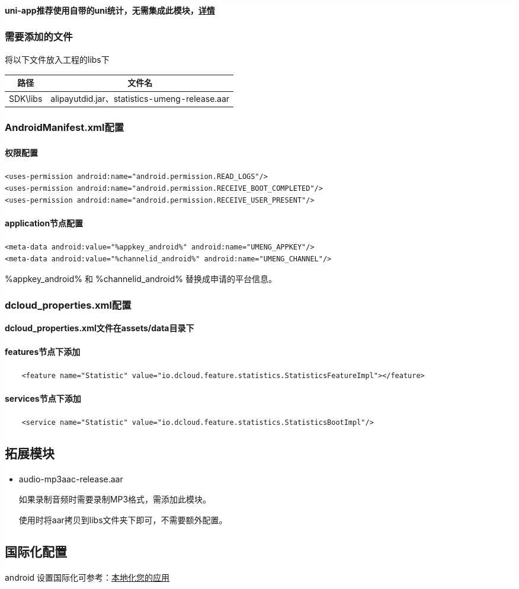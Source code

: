 **uni-app推荐使用自带的uni统计，无需集成此模块，[详情](https://tongji.dcloud.net.cn/)**

### 需要添加的文件

将以下文件放入工程的libs下

| 路径 | 文件名 |
| :-------: | :-------: |
|SDK\libs|alipayutdid.jar、statistics-umeng-release.aar|

### AndroidManifest.xml配置

#### 权限配置

```
<uses-permission android:name="android.permission.READ_LOGS"/>
<uses-permission android:name="android.permission.RECEIVE_BOOT_COMPLETED"/>
<uses-permission android:name="android.permission.RECEIVE_USER_PRESENT"/>
```

#### application节点配置

```
<meta-data android:value="%appkey_android%" android:name="UMENG_APPKEY"/>
<meta-data android:value="%channelid_android%" android:name="UMENG_CHANNEL"/>
```
%appkey_android% 和 %channelid_android% 替换成申请的平台信息。

### dcloud_properties.xml配置

**dcloud_properties.xml文件在assets/data目录下**

#### features节点下添加

```
	<feature name="Statistic" value="io.dcloud.feature.statistics.StatisticsFeatureImpl"></feature>
```

#### services节点下添加

~~~
	<service name="Statistic" value="io.dcloud.feature.statistics.StatisticsBootImpl"/>
~~~

## 拓展模块

+ audio-mp3aac-release.aar

	如果录制音频时需要录制MP3格式，需添加此模块。
	
	使用时将aar拷贝到libs文件夹下即可，不需要额外配置。

## 国际化配置

android 设置国际化可参考：[本地化您的应用](https://developer.android.com/guide/topics/resources/localization)

